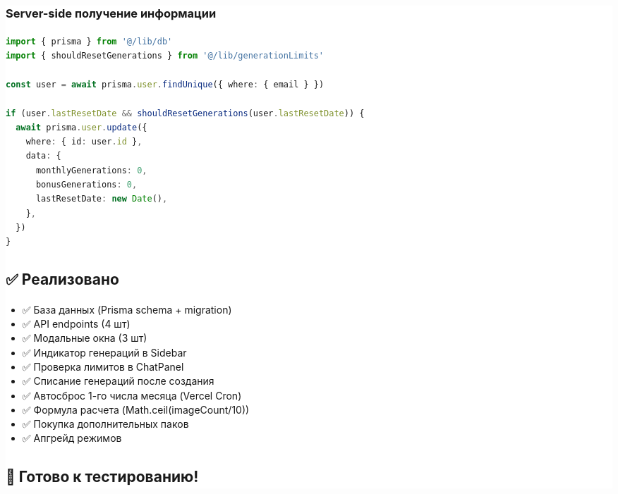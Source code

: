 ### Server-side получение информации

```typescript
import { prisma } from '@/lib/db'
import { shouldResetGenerations } from '@/lib/generationLimits'

const user = await prisma.user.findUnique({ where: { email } })

if (user.lastResetDate && shouldResetGenerations(user.lastResetDate)) {
  await prisma.user.update({
    where: { id: user.id },
    data: {
      monthlyGenerations: 0,
      bonusGenerations: 0,
      lastResetDate: new Date(),
    },
  })
}
```

## ✅ Реализовано

- ✅ База данных (Prisma schema + migration)
- ✅ API endpoints (4 шт)
- ✅ Модальные окна (3 шт)
- ✅ Индикатор генераций в Sidebar
- ✅ Проверка лимитов в ChatPanel
- ✅ Списание генераций после создания
- ✅ Автосброс 1-го числа месяца (Vercel Cron)
- ✅ Формула расчета (Math.ceil(imageCount/10))
- ✅ Покупка дополнительных паков
- ✅ Апгрейд режимов

## 🎯 Готово к тестированию!

